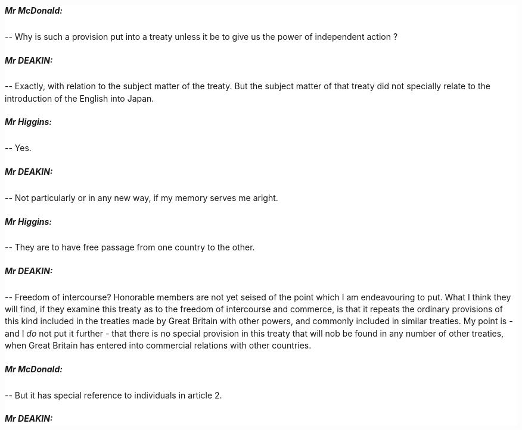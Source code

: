 ##### Mr McDonald:

--  Why is such a provision put into a treaty unless it be to give us the power of independent action ? 

##### Mr DEAKIN:

-- Exactly, with relation to the subject matter of the treaty. But the subject matter of that treaty did not specially relate to the introduction of the English into Japan. 

##### Mr Higgins:

--  Yes. 

##### Mr DEAKIN:

-- Not particularly or in any new way, if my memory serves me aright. 

##### Mr Higgins:

--  They are to have free passage from one country to the other. 

##### Mr DEAKIN:

-- Freedom of intercourse? Honorable members are not yet seised of the point which I am endeavouring to put. What I think they will find, if they examine this treaty as to the freedom of intercourse and commerce, is that it repeats the ordinary provisions of this kind included in the treaties made by Great Britain with other powers, and commonly included in similar treaties. My point is - and I  *do*  not put it further - that there is no special provision in this treaty that will nob be found in any number of other treaties, when Great Britain has entered into commercial relations with other countries. 

##### Mr McDonald:

--  But it has special reference to individuals in article 2. 

##### Mr DEAKIN:
